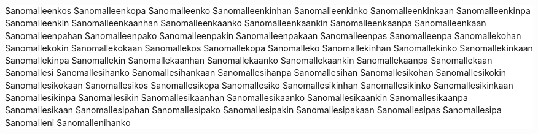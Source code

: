 Sanomalleenkos
Sanomalleenkopa
Sanomalleenko
Sanomalleenkinhan
Sanomalleenkinko
Sanomalleenkinkaan
Sanomalleenkinpa
Sanomalleenkin
Sanomalleenkaanhan
Sanomalleenkaanko
Sanomalleenkaankin
Sanomalleenkaanpa
Sanomalleenkaan
Sanomalleenpahan
Sanomalleenpako
Sanomalleenpakin
Sanomalleenpakaan
Sanomalleenpas
Sanomalleenpa
Sanomallekohan
Sanomallekokin
Sanomallekokaan
Sanomallekos
Sanomallekopa
Sanomalleko
Sanomallekinhan
Sanomallekinko
Sanomallekinkaan
Sanomallekinpa
Sanomallekin
Sanomallekaanhan
Sanomallekaanko
Sanomallekaankin
Sanomallekaanpa
Sanomallekaan
Sanomallesi
Sanomallesihanko
Sanomallesihankaan
Sanomallesihanpa
Sanomallesihan
Sanomallesikohan
Sanomallesikokin
Sanomallesikokaan
Sanomallesikos
Sanomallesikopa
Sanomallesiko
Sanomallesikinhan
Sanomallesikinko
Sanomallesikinkaan
Sanomallesikinpa
Sanomallesikin
Sanomallesikaanhan
Sanomallesikaanko
Sanomallesikaankin
Sanomallesikaanpa
Sanomallesikaan
Sanomallesipahan
Sanomallesipako
Sanomallesipakin
Sanomallesipakaan
Sanomallesipas
Sanomallesipa
Sanomalleni
Sanomallenihanko